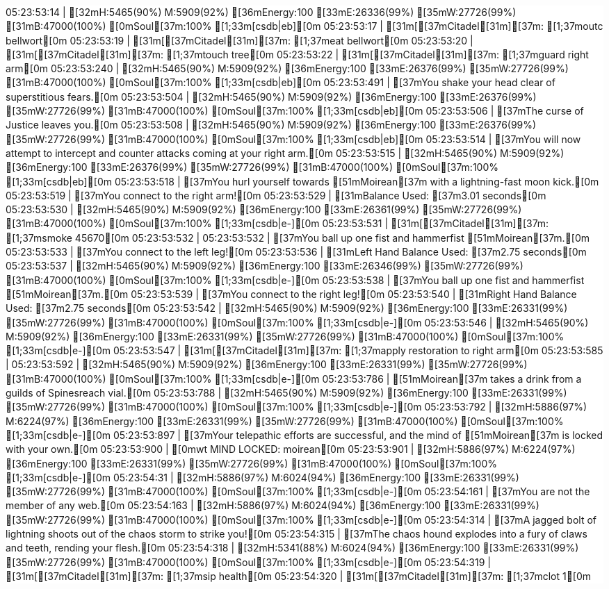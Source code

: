 05:23:53:14 | [32mH:5465(90%) M:5909(92%) [36mEnergy:100 [33mE:26336(99%) [35mW:27726(99%) [31mB:47000(100%) [0mSoul[37m:100% [1;33m[csdb|eb][0m
05:23:53:17 | [31m[[37mCitadel[31m][37m: [1;37moutc bellwort[0m
05:23:53:19 | [31m[[37mCitadel[31m][37m: [1;37meat bellwort[0m
05:23:53:20 | [31m[[37mCitadel[31m][37m: [1;37mtouch tree[0m
05:23:53:22 | [31m[[37mCitadel[31m][37m: [1;37mguard right arm[0m
05:23:53:240 | [32mH:5465(90%) M:5909(92%) [36mEnergy:100 [33mE:26376(99%) [35mW:27726(99%) [31mB:47000(100%) [0mSoul[37m:100% [1;33m[csdb|eb][0m
05:23:53:491 | [37mYou shake your head clear of superstitious fears.[0m
05:23:53:504 | [32mH:5465(90%) M:5909(92%) [36mEnergy:100 [33mE:26376(99%) [35mW:27726(99%) [31mB:47000(100%) [0mSoul[37m:100% [1;33m[csdb|eb][0m
05:23:53:506 | [37mThe curse of Justice leaves you.[0m
05:23:53:508 | [32mH:5465(90%) M:5909(92%) [36mEnergy:100 [33mE:26376(99%) [35mW:27726(99%) [31mB:47000(100%) [0mSoul[37m:100% [1;33m[csdb|eb][0m
05:23:53:514 | [37mYou will now attempt to intercept and counter attacks coming at your right arm.[0m
05:23:53:515 | [32mH:5465(90%) M:5909(92%) [36mEnergy:100 [33mE:26376(99%) [35mW:27726(99%) [31mB:47000(100%) [0mSoul[37m:100% [1;33m[csdb|eb][0m
05:23:53:518 | [37mYou hurl yourself towards [51mMoirean[37m with a lightning-fast moon kick.[0m
05:23:53:519 | [37mYou connect to the right arm![0m
05:23:53:529 | [31mBalance Used: [37m3.01 seconds[0m
05:23:53:530 | [32mH:5465(90%) M:5909(92%) [36mEnergy:100 [33mE:26361(99%) [35mW:27726(99%) [31mB:47000(100%) [0mSoul[37m:100% [1;33m[csdb|e-][0m
05:23:53:531 | [31m[[37mCitadel[31m][37m: [1;37msmoke 45670[0m
05:23:53:532 | 
05:23:53:532 | [37mYou ball up one fist and hammerfist [51mMoirean[37m.[0m
05:23:53:533 | [37mYou connect to the left leg![0m
05:23:53:536 | [31mLeft Hand Balance Used: [37m2.75 seconds[0m
05:23:53:537 | [32mH:5465(90%) M:5909(92%) [36mEnergy:100 [33mE:26346(99%) [35mW:27726(99%) [31mB:47000(100%) [0mSoul[37m:100% [1;33m[csdb|e-][0m
05:23:53:538 | [37mYou ball up one fist and hammerfist [51mMoirean[37m.[0m
05:23:53:539 | [37mYou connect to the right leg![0m
05:23:53:540 | [31mRight Hand Balance Used: [37m2.75 seconds[0m
05:23:53:542 | [32mH:5465(90%) M:5909(92%) [36mEnergy:100 [33mE:26331(99%) [35mW:27726(99%) [31mB:47000(100%) [0mSoul[37m:100% [1;33m[csdb|e-][0m
05:23:53:546 | [32mH:5465(90%) M:5909(92%) [36mEnergy:100 [33mE:26331(99%) [35mW:27726(99%) [31mB:47000(100%) [0mSoul[37m:100% [1;33m[csdb|e-][0m
05:23:53:547 | [31m[[37mCitadel[31m][37m: [1;37mapply restoration to right arm[0m
05:23:53:585 | 
05:23:53:592 | [32mH:5465(90%) M:5909(92%) [36mEnergy:100 [33mE:26331(99%) [35mW:27726(99%) [31mB:47000(100%) [0mSoul[37m:100% [1;33m[csdb|e-][0m
05:23:53:786 | [51mMoirean[37m takes a drink from a guilds of Spinesreach vial.[0m
05:23:53:788 | [32mH:5465(90%) M:5909(92%) [36mEnergy:100 [33mE:26331(99%) [35mW:27726(99%) [31mB:47000(100%) [0mSoul[37m:100% [1;33m[csdb|e-][0m
05:23:53:792 | [32mH:5886(97%) M:6224(97%) [36mEnergy:100 [33mE:26331(99%) [35mW:27726(99%) [31mB:47000(100%) [0mSoul[37m:100% [1;33m[csdb|e-][0m
05:23:53:897 | [37mYour telepathic efforts are successful, and the mind of [51mMoirean[37m is locked with your own.[0m
05:23:53:900 | [0mwt MIND LOCKED: moirean[0m
05:23:53:901 | [32mH:5886(97%) M:6224(97%) [36mEnergy:100 [33mE:26331(99%) [35mW:27726(99%) [31mB:47000(100%) [0mSoul[37m:100% [1;33m[csdb|e-][0m
05:23:54:31 | [32mH:5886(97%) M:6024(94%) [36mEnergy:100 [33mE:26331(99%) [35mW:27726(99%) [31mB:47000(100%) [0mSoul[37m:100% [1;33m[csdb|e-][0m
05:23:54:161 | [37mYou are not the member of any web.[0m
05:23:54:163 | [32mH:5886(97%) M:6024(94%) [36mEnergy:100 [33mE:26331(99%) [35mW:27726(99%) [31mB:47000(100%) [0mSoul[37m:100% [1;33m[csdb|e-][0m
05:23:54:314 | [37mA jagged bolt of lightning shoots out of the chaos storm to strike you![0m
05:23:54:315 | [37mThe chaos hound explodes into a fury of claws and teeth, rending your flesh.[0m
05:23:54:318 | [32mH:5341(88%) M:6024(94%) [36mEnergy:100 [33mE:26331(99%) [35mW:27726(99%) [31mB:47000(100%) [0mSoul[37m:100% [1;33m[csdb|e-][0m
05:23:54:319 | [31m[[37mCitadel[31m][37m: [1;37msip health[0m
05:23:54:320 | [31m[[37mCitadel[31m][37m: [1;37mclot 1[0m